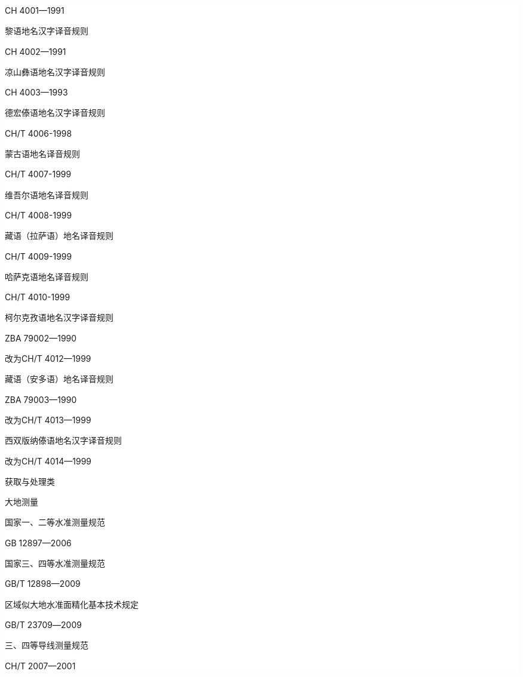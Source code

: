 CH 4001—1991

黎语地名汉字译音规则

CH 4002—1991

凉山彝语地名汉字译音规则

CH 4003—1993

德宏傣语地名汉字译音规则

CH/T 4006-1998

蒙古语地名译音规则

CH/T 4007-1999

维吾尔语地名译音规则

CH/T 4008-1999

藏语（拉萨语）地名译音规则

CH/T 4009-1999

哈萨克语地名译音规则

CH/T 4010-1999

柯尔克孜语地名汉字译音规则

ZBA 79002—1990

改为CH/T 4012—1999

藏语（安多语）地名译音规则

ZBA 79003—1990

改为CH/T 4013—1999

西双版纳傣语地名汉字译音规则

改为CH/T 4014—1999

获取与处理类

大地测量

国家一、二等水准测量规范

GB 12897—2006

国家三、四等水准测量规范

GB/T 12898—2009

区域似大地水准面精化基本技术规定

GB/T 23709―2009

三、四等导线测量规范

CH/T 2007—2001

